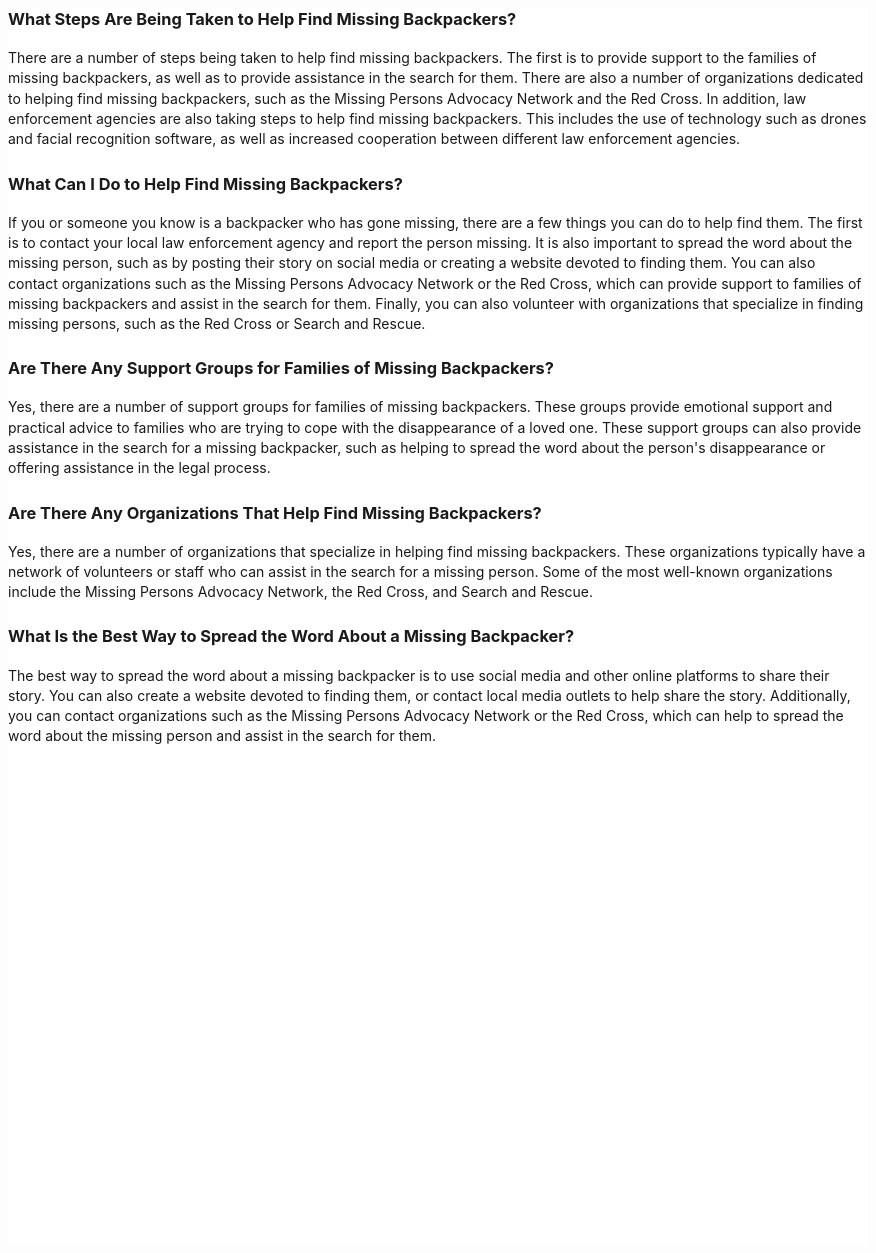 <h3>What Steps Are Being Taken to Help Find Missing Backpackers?</h3>

There are a number of steps being taken to help find missing backpackers. The first is to provide support to the families of missing backpackers, as well as to provide assistance in the search for them. There are also a number of organizations dedicated to helping find missing backpackers, such as the Missing Persons Advocacy Network and the Red Cross. In addition, law enforcement agencies are also taking steps to help find missing backpackers. This includes the use of technology such as drones and facial recognition software, as well as increased cooperation between different law enforcement agencies. 

<h3>What Can I Do to Help Find Missing Backpackers?</h3>

If you or someone you know is a backpacker who has gone missing, there are a few things you can do to help find them. The first is to contact your local law enforcement agency and report the person missing. It is also important to spread the word about the missing person, such as by posting their story on social media or creating a website devoted to finding them. You can also contact organizations such as the Missing Persons Advocacy Network or the Red Cross, which can provide support to families of missing backpackers and assist in the search for them. Finally, you can also volunteer with organizations that specialize in finding missing persons, such as the Red Cross or Search and Rescue. 

<h3>Are There Any Support Groups for Families of Missing Backpackers?</h3>

Yes, there are a number of support groups for families of missing backpackers. These groups provide emotional support and practical advice to families who are trying to cope with the disappearance of a loved one. These support groups can also provide assistance in the search for a missing backpacker, such as helping to spread the word about the person's disappearance or offering assistance in the legal process. 

<h3>Are There Any Organizations That Help Find Missing Backpackers?</h3>

Yes, there are a number of organizations that specialize in helping find missing backpackers. These organizations typically have a network of volunteers or staff who can assist in the search for a missing person. Some of the most well-known organizations include the Missing Persons Advocacy Network, the Red Cross, and Search and Rescue. 

<h3>What Is the Best Way to Spread the Word About a Missing Backpacker?</h3>

The best way to spread the word about a missing backpacker is to use social media and other online platforms to share their story. You can also create a website devoted to finding them, or contact local media outlets to help share the story. Additionally, you can contact organizations such as the Missing Persons Advocacy Network or the Red Cross, which can help to spread the word about the missing person and assist in the search for them.

<div style="position: relative; padding-bottom: 56.25%; overflow: hidden"><iframe src="https://www.youtube.com/embed/FKsR6rxxk60" frameborder="0" allow="accelerometer; autoplay; clipboard-write; encrypted-media; gyroscope; picture-in-picture; web-share" allowfullscreen style="position: absolute; top: 0; left: 0; width: 100%; height: 100%;"></iframe>
</div>
